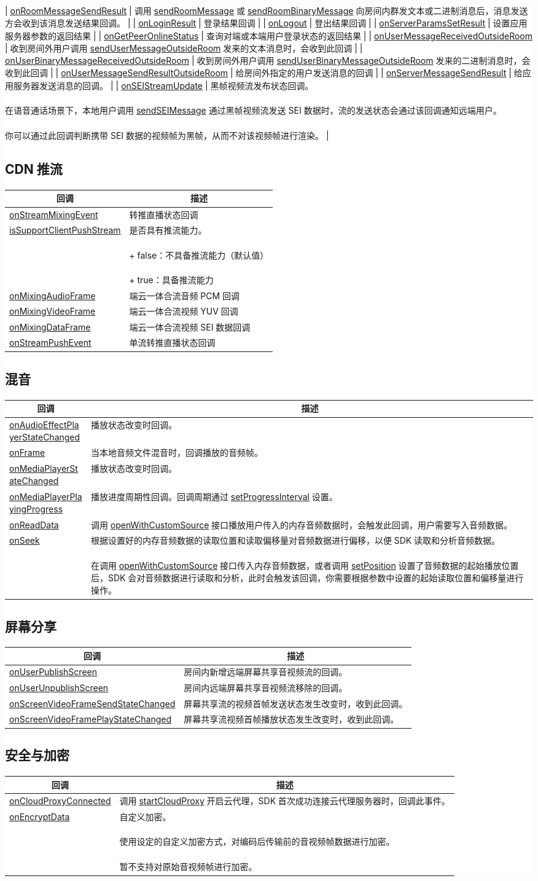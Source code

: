 | [onRoomMessageSendResult](70081#IRTCRoomEventHandler-onroommessagesendresult) | 调用 [sendRoomMessage](70080#RTCRoom-sendroommessage) 或 [sendRoomBinaryMessage](70080#RTCRoom-sendroombinarymessage) 向房间内群发文本或二进制消息后，消息发送方会收到该消息发送结果回调。 |
| [onLoginResult](70081#IRTCVideoEventHandler-onloginresult) | 登录结果回调 |
| [onLogout](70081#IRTCVideoEventHandler-onlogout) | 登出结果回调 |
| [onServerParamsSetResult](70081#IRTCVideoEventHandler-onserverparamssetresult) | 设置应用服务器参数的返回结果 |
| [onGetPeerOnlineStatus](70081#IRTCVideoEventHandler-ongetpeeronlinestatus) | 查询对端或本端用户登录状态的返回结果 |
| [onUserMessageReceivedOutsideRoom](70081#IRTCVideoEventHandler-onusermessagereceivedoutsideroom) | 收到房间外用户调用 [sendUserMessageOutsideRoom](70080#RTCVideo-sendusermessageoutsideroom) 发来的文本消息时，会收到此回调 |
| [onUserBinaryMessageReceivedOutsideRoom](70081#IRTCVideoEventHandler-onuserbinarymessagereceivedoutsideroom) | 收到房间外用户调用 [sendUserBinaryMessageOutsideRoom](70080#RTCVideo-senduserbinarymessageoutsideroom) 发来的二进制消息时，会收到此回调 |
| [onUserMessageSendResultOutsideRoom](70081#IRTCVideoEventHandler-onusermessagesendresultoutsideroom) | 给房间外指定的用户发送消息的回调 |
| [onServerMessageSendResult](70081#IRTCVideoEventHandler-onservermessagesendresult) | 给应用服务器发送消息的回调。 |
| [onSEIStreamUpdate](70081#IRTCVideoEventHandler-onseistreamupdate) | 黑帧视频流发布状态回调。  <br><br/>在语音通话场景下，本地用户调用 [sendSEIMessage](70080#RTCVideo-sendseimessage) 通过黑帧视频流发送 SEI 数据时，流的发送状态会通过该回调通知远端用户。  <br><br/>你可以通过此回调判断携带 SEI 数据的视频帧为黑帧，从而不对该视频帧进行渲染。 |
## CDN 推流
| 回调 | 描述 |
| --- | --- |
| [onStreamMixingEvent](70081#ILiveTranscodingObserver-onstreammixingevent) | 转推直播状态回调 |
| [isSupportClientPushStream](70081#ILiveTranscodingObserver-issupportclientpushstream) | 是否具有推流能力。  <br><br/>+ false：不具备推流能力（默认值）  <br><br/>+ true：具备推流能力 |
| [onMixingAudioFrame](70081#ILiveTranscodingObserver-onmixingaudioframe) | 端云一体合流音频 PCM 回调 |
| [onMixingVideoFrame](70081#ILiveTranscodingObserver-onmixingvideoframe) | 端云一体合流视频 YUV 回调 |
| [onMixingDataFrame](70081#ILiveTranscodingObserver-onmixingdataframe) | 端云一体合流视频 SEI 数据回调 |
| [onStreamPushEvent](70081#IPushSingleStreamToCDNObserver-onstreampushevent) | 单流转推直播状态回调 |
## 混音
| 回调 | 描述 |
| --- | --- |
| [onAudioEffectPlayerStateChanged](70081#IAudioEffectPlayerEventHandler-onaudioeffectplayerstatechanged) | 播放状态改变时回调。 |
| [onFrame](70081#IMediaPlayerAudioFrameObserver-onframe) | 当本地音频文件混音时，回调播放的音频帧。 |
| [onMediaPlayerStateChanged](70081#IMediaPlayerEventHandler-onmediaplayerstatechanged) | 播放状态改变时回调。 |
| [onMediaPlayerPlayingProgress](70081#IMediaPlayerEventHandler-onmediaplayerplayingprogress) | 播放进度周期性回调。回调周期通过 [setProgressInterval](70080#IMediaPlayer-setprogressinterval) 设置。 |
| [onReadData](70081#IMediaPlayerCustomSourceProvider-onreaddata) | 调用 [openWithCustomSource](70080#IMediaPlayer-openwithcustomsource) 接口播放用户传入的内存音频数据时，会触发此回调，用户需要写入音频数据。 |
| [onSeek](70081#IMediaPlayerCustomSourceProvider-onseek) | 根据设置好的内存音频数据的读取位置和读取偏移量对音频数据进行偏移，以便 SDK 读取和分析音频数据。 <br><br/>在调用 [openWithCustomSource](70080#IMediaPlayer-openwithcustomsource) 接口传入内存音频数据，或者调用 [setPosition](70080#IMediaPlayer-setposition) 设置了音频数据的起始播放位置后，SDK 会对音频数据进行读取和分析，此时会触发该回调，你需要根据参数中设置的起始读取位置和偏移量进行操作。 |
## 屏幕分享
| 回调 | 描述 |
| --- | --- |
| [onUserPublishScreen](70081#IRTCRoomEventHandler-onuserpublishscreen) | 房间内新增远端屏幕共享音视频流的回调。 |
| [onUserUnpublishScreen](70081#IRTCRoomEventHandler-onuserunpublishscreen) | 房间内远端屏幕共享音视频流移除的回调。 |
| [onScreenVideoFrameSendStateChanged](70081#IRTCVideoEventHandler-onscreenvideoframesendstatechanged) | 屏幕共享流的视频首帧发送状态发生改变时，收到此回调。 |
| [onScreenVideoFramePlayStateChanged](70081#IRTCVideoEventHandler-onscreenvideoframeplaystatechanged) | 屏幕共享流视频首帧播放状态发生改变时，收到此回调。 |
## 安全与加密
| 回调 | 描述 |
| --- | --- |
| [onCloudProxyConnected](70081#IRTCVideoEventHandler-oncloudproxyconnected) | 调用 [startCloudProxy](70080#RTCVideo-startcloudproxy) 开启云代理，SDK 首次成功连接云代理服务器时，回调此事件。 |
| [onEncryptData](70081#IRTCEncryptionHandler-onencryptdata) | 自定义加密。  <br><br/>使用设定的自定义加密方式，对编码后传输前的音视频帧数据进行加密。<br><br/>暂不支持对原始音视频帧进行加密。 |